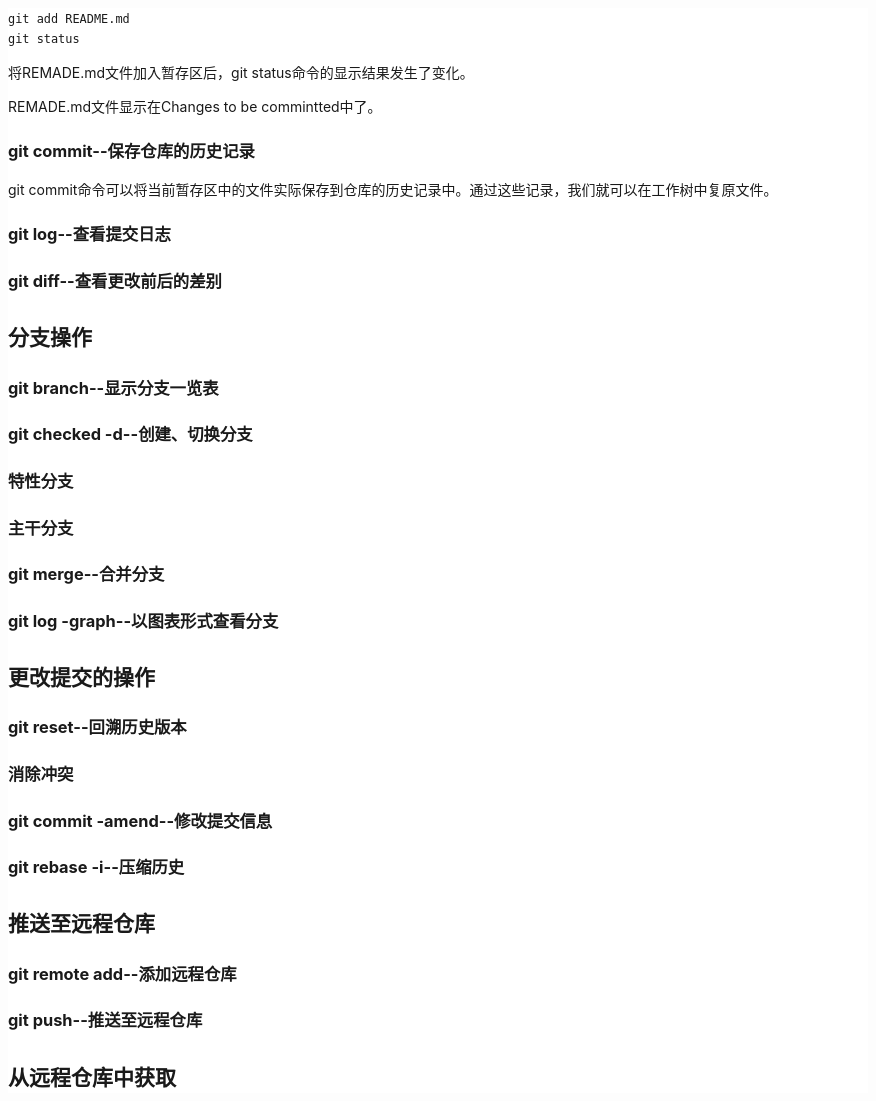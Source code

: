 ```
git add README.md
git status
```

将REMADE.md文件加入暂存区后，git status命令的显示结果发生了变化。

REMADE.md文件显示在Changes to be commintted中了。

### git commit--保存仓库的历史记录

git commit命令可以将当前暂存区中的文件实际保存到仓库的历史记录中。通过这些记录，我们就可以在工作树中复原文件。

### git log--查看提交日志

### git diff--查看更改前后的差别

## 分支操作

### git branch--显示分支一览表

### git checked -d--创建、切换分支

### 特性分支

### 主干分支

### git merge--合并分支

### git log -graph--以图表形式查看分支

## 更改提交的操作

### git reset--回溯历史版本

### 消除冲突

### git commit -amend--修改提交信息

### git rebase -i--压缩历史

## 推送至远程仓库

### git remote add--添加远程仓库

### git push--推送至远程仓库

## 从远程仓库中获取
